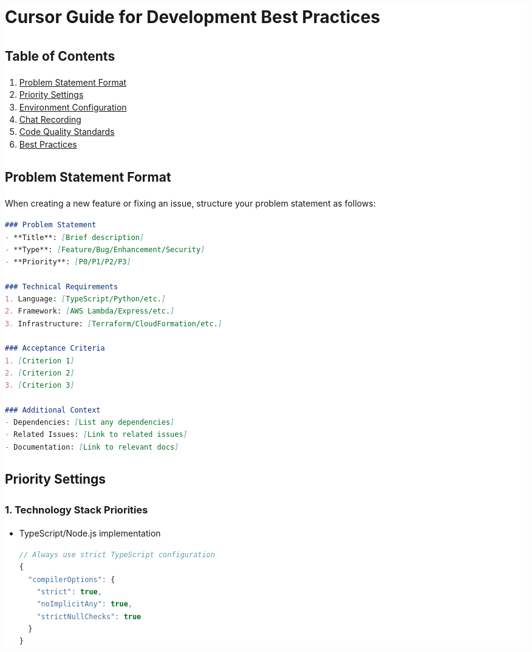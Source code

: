 # Cursor Guide for Development Best Practices

## Table of Contents
1. [Problem Statement Format](#problem-statement-format)
2. [Priority Settings](#priority-settings)
3. [Environment Configuration](#environment-configuration)
4. [Chat Recording](#chat-recording)
5. [Code Quality Standards](#code-quality-standards)
6. [Best Practices](#best-practices)

## Problem Statement Format

When creating a new feature or fixing an issue, structure your problem statement as follows:

```markdown
### Problem Statement
- **Title**: [Brief description]
- **Type**: [Feature/Bug/Enhancement/Security]
- **Priority**: [P0/P1/P2/P3]

### Technical Requirements
1. Language: [TypeScript/Python/etc.]
2. Framework: [AWS Lambda/Express/etc.]
3. Infrastructure: [Terraform/CloudFormation/etc.]

### Acceptance Criteria
1. [Criterion 1]
2. [Criterion 2]
3. [Criterion 3]

### Additional Context
- Dependencies: [List any dependencies]
- Related Issues: [Link to related issues]
- Documentation: [Link to relevant docs]
```

## Priority Settings

### 1. Technology Stack Priorities
- TypeScript/Node.js implementation
  ```typescript
  // Always use strict TypeScript configuration
  {
    "compilerOptions": {
      "strict": true,
      "noImplicitAny": true,
      "strictNullChecks": true
    }
  }
  ```
